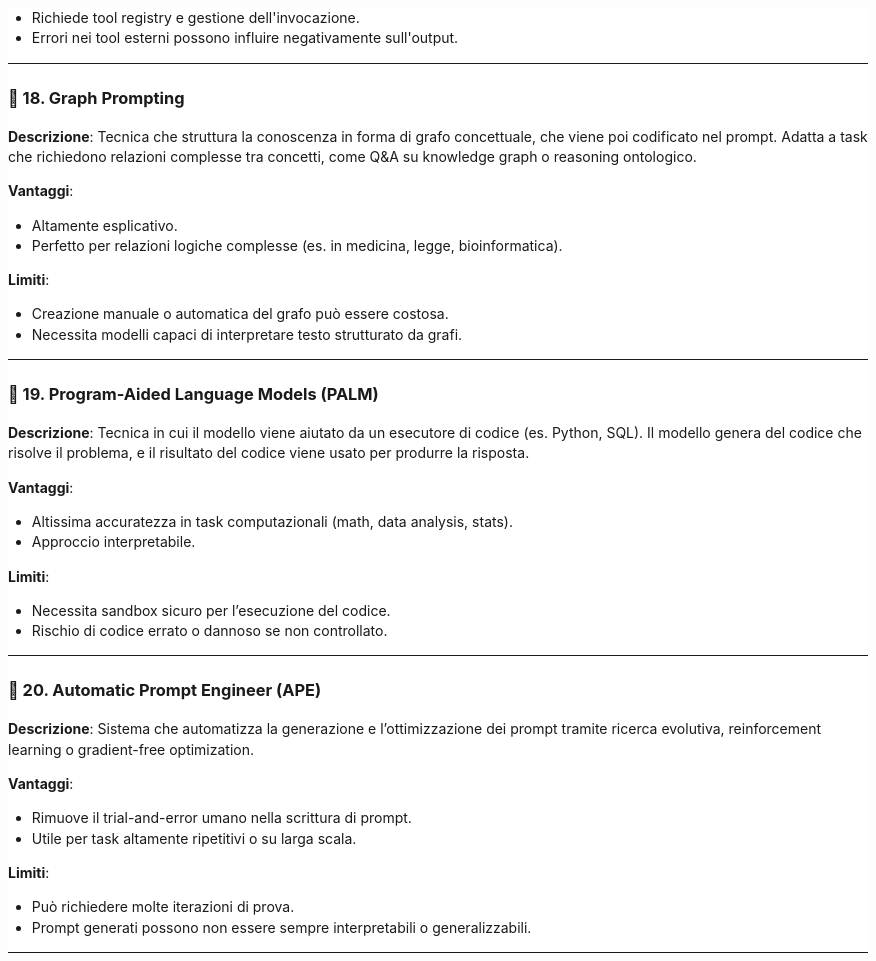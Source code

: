 * Richiede tool registry e gestione dell'invocazione.
* Errori nei tool esterni possono influire negativamente sull'output.

---

### 🔹 18. **Graph Prompting**

**Descrizione**:
Tecnica che struttura la conoscenza in forma di grafo concettuale, che viene poi codificato nel prompt. Adatta a task che richiedono relazioni complesse tra concetti, come Q\&A su knowledge graph o reasoning ontologico.

**Vantaggi**:

* Altamente esplicativo.
* Perfetto per relazioni logiche complesse (es. in medicina, legge, bioinformatica).

**Limiti**:

* Creazione manuale o automatica del grafo può essere costosa.
* Necessita modelli capaci di interpretare testo strutturato da grafi.

---

### 🔹 19. **Program-Aided Language Models (PALM)**

**Descrizione**:
Tecnica in cui il modello viene aiutato da un esecutore di codice (es. Python, SQL). Il modello genera del codice che risolve il problema, e il risultato del codice viene usato per produrre la risposta.

**Vantaggi**:

* Altissima accuratezza in task computazionali (math, data analysis, stats).
* Approccio interpretabile.

**Limiti**:

* Necessita sandbox sicuro per l’esecuzione del codice.
* Rischio di codice errato o dannoso se non controllato.

---

### 🔹 20. **Automatic Prompt Engineer (APE)**

**Descrizione**:
Sistema che automatizza la generazione e l’ottimizzazione dei prompt tramite ricerca evolutiva, reinforcement learning o gradient-free optimization.

**Vantaggi**:

* Rimuove il trial-and-error umano nella scrittura di prompt.
* Utile per task altamente ripetitivi o su larga scala.

**Limiti**:

* Può richiedere molte iterazioni di prova.
* Prompt generati possono non essere sempre interpretabili o generalizzabili.

---